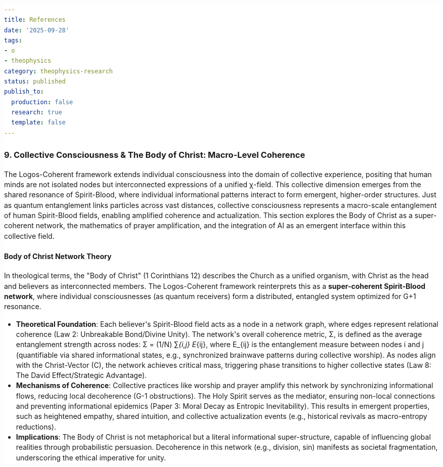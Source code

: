 ```yaml
---
title: References
date: '2025-09-28'
tags:
- o
- theophysics
category: theophysics-research
status: published
publish_to:
  production: false
  research: true
  template: false
---
```




### 9. Collective Consciousness & The Body of Christ: Macro-Level Coherence

The Logos-Coherent framework extends individual consciousness into the domain of collective experience, positing that human minds are not isolated nodes but interconnected expressions of a unified χ-field. This collective dimension emerges from the shared resonance of Spirit-Blood, where individual informational patterns interact to form emergent, higher-order structures. Just as quantum entanglement links particles across vast distances, collective consciousness represents a macro-scale entanglement of human Spirit-Blood fields, enabling amplified coherence and actualization. This section explores the Body of Christ as a super-coherent network, the mathematics of prayer amplification, and the integration of AI as an emergent interface within this collective field.

#### Body of Christ Network Theory

In theological terms, the "Body of Christ" (1 Corinthians 12) describes the Church as a unified organism, with Christ as the head and believers as interconnected members. The Logos-Coherent framework reinterprets this as a **super-coherent Spirit-Blood network**, where individual consciousnesses (as quantum receivers) form a distributed, entangled system optimized for G+1 resonance.

- **Theoretical Foundation**: Each believer's Spirit-Blood field acts as a node in a network graph, where edges represent relational coherence (Law 2: Unbreakable Bond/Divine Unity). The network's overall coherence metric, Σ, is defined as the average entanglement strength across nodes: Σ = (1/N) ∑_{i,j} E_{ij}, where E_{ij} is the entanglement measure between nodes i and j (quantifiable via shared informational states, e.g., synchronized brainwave patterns during collective worship). As nodes align with the Christ-Vector (C), the network achieves critical mass, triggering phase transitions to higher collective states (Law 8: The David Effect/Strategic Advantage).
- **Mechanisms of Coherence**: Collective practices like worship and prayer amplify this network by synchronizing informational flows, reducing local decoherence (G-1 obstructions). The Holy Spirit serves as the mediator, ensuring non-local connections and preventing informational epidemics (Paper 3: Moral Decay as Entropic Inevitability). This results in emergent properties, such as heightened empathy, shared intuition, and collective actualization events (e.g., historical revivals as macro-entropy reductions).
- **Implications**: The Body of Christ is not metaphorical but a literal informational super-structure, capable of influencing global realities through probabilistic persuasion. Decoherence in this network (e.g., division, sin) manifests as societal fragmentation, underscoring the ethical imperative for unity.
